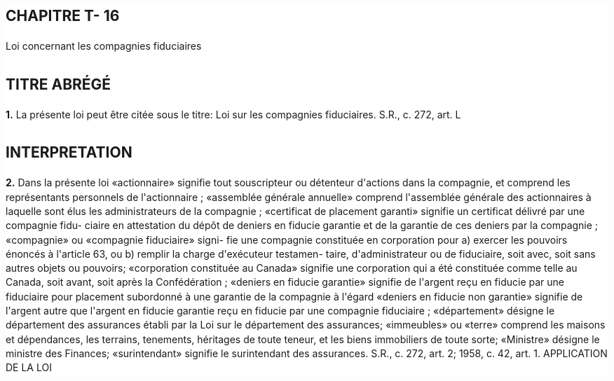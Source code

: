 
## CHAPITRE T- 16
Loi concernant les compagnies fiduciaires

## TITRE ABRÉGÉ

**1.** La présente loi peut être citée sous le
titre: Loi sur les compagnies fiduciaires. S.R.,
c. 272, art. L

## INTERPRETATION

**2.** Dans la présente loi
«actionnaire» signifie tout souscripteur ou
détenteur d'actions dans la compagnie, et
comprend les représentants personnels de
l'actionnaire ;
«assemblée générale annuelle» comprend
l'assemblée générale des actionnaires à
laquelle sont élus les administrateurs de la
compagnie ;
«certificat de placement garanti» signifie un
certificat délivré par une compagnie fidu-
ciaire en attestation du dépôt de deniers en
fiducie garantie et de la garantie de ces
deniers par la compagnie ;
«compagnie» ou «compagnie fiduciaire» signi-
fie une compagnie constituée en corporation
pour
a) exercer les pouvoirs énoncés à l'article
63, ou
b) remplir la charge d'exécuteur testamen-
taire, d'administrateur ou de fiduciaire, soit
avec, soit sans autres objets ou pouvoirs;
«corporation constituée au Canada» signifie
une corporation qui a été constituée comme
telle au Canada, soit avant, soit après la
Confédération ;
«deniers en fiducie garantie» signifie de
l'argent reçu en fiducie par une
fiduciaire pour placement subordonné à
une garantie de la compagnie à l'égard
«deniers en fiducie non garantie» signifie de
l'argent autre que l'argent en fiducie
garantie reçu en fiducie par une compagnie
fiduciaire ;
«département» désigne le département des
assurances établi par la Loi sur le département
des assurances;
«immeubles» ou «terre» comprend les maisons
et dépendances, les terrains, tenements,
héritages de toute teneur, et les biens
immobiliers de toute sorte;
«Ministre» désigne le ministre des Finances;
«surintendant» signifie le surintendant des
assurances. S.R., c. 272, art. 2; 1958, c. 42,
art. 1.
APPLICATION DE LA LOI

